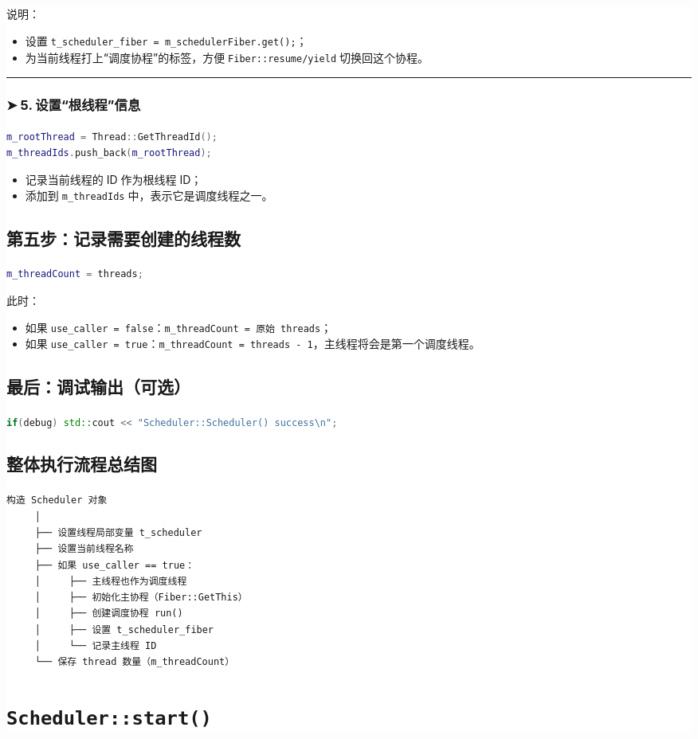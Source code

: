 说明：

* 设置 `t_scheduler_fiber = m_schedulerFiber.get();`；
* 为当前线程打上“调度协程”的标签，方便 `Fiber::resume/yield` 切换回这个协程。

---

### ➤ 5. 设置“根线程”信息

```cpp
m_rootThread = Thread::GetThreadId();
m_threadIds.push_back(m_rootThread);
```

* 记录当前线程的 ID 作为根线程 ID；
* 添加到 `m_threadIds` 中，表示它是调度线程之一。

##  第五步：记录需要创建的线程数

```cpp
m_threadCount = threads;
```

此时：

* 如果 `use_caller = false`：`m_threadCount = 原始 threads`；
* 如果 `use_caller = true`：`m_threadCount = threads - 1`，主线程将会是第一个调度线程。


##  最后：调试输出（可选）

```cpp
if(debug) std::cout << "Scheduler::Scheduler() success\n";
```


##  整体执行流程总结图

```text
构造 Scheduler 对象
     │
     ├── 设置线程局部变量 t_scheduler
     ├── 设置当前线程名称
     ├── 如果 use_caller == true：
     │     ├── 主线程也作为调度线程
     │     ├── 初始化主协程（Fiber::GetThis）
     │     ├── 创建调度协程 run()
     │     ├── 设置 t_scheduler_fiber
     │     └── 记录主线程 ID
     └── 保存 thread 数量（m_threadCount）
```

# `Scheduler::start()`
